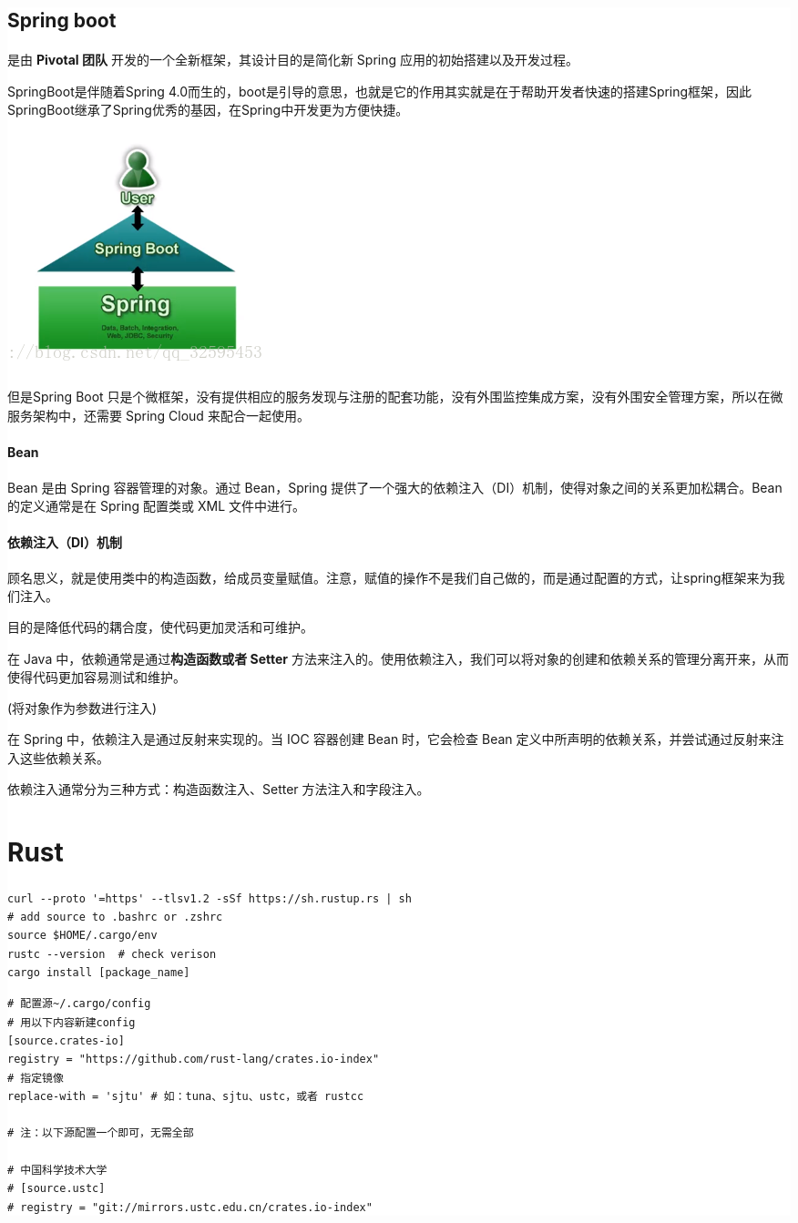 ## Spring boot

是由 **Pivotal 团队** 开发的一个全新框架，其设计目的是简化新 Spring 应用的初始搭建以及开发过程。

SpringBoot是伴随着Spring 4.0而生的，boot是引导的意思，也就是它的作用其实就是在于帮助开发者快速的搭建Spring框架，因此SpringBoot继承了Spring优秀的基因，在Spring中开发更为方便快捷。

![](./elements/spring_boot_and_spring.png)

但是Spring Boot 只是个微框架，没有提供相应的服务发现与注册的配套功能，没有外围监控集成方案，没有外围安全管理方案，所以在微服务架构中，还需要 Spring Cloud 来配合一起使用。

#### Bean

Bean 是由 Spring 容器管理的对象。通过 Bean，Spring 提供了一个强大的依赖注入（DI）机制，使得对象之间的关系更加松耦合。Bean 的定义通常是在 Spring 配置类或 XML 文件中进行。

#### 依赖注入（DI）机制

 顾名思义，就是使用类中的构造函数，给成员变量赋值。注意，赋值的操作不是我们自己做的，而是通过配置的方式，让spring框架来为我们注入。

目的是降低代码的耦合度，使代码更加灵活和可维护。

在 Java 中，依赖通常是通过**构造函数或者 Setter** 方法来注入的。使用依赖注入，我们可以将对象的创建和依赖关系的管理分离开来，从而使得代码更加容易测试和维护。

(将对象作为参数进行注入)

在 Spring 中，依赖注入是通过反射来实现的。当 IOC 容器创建 Bean 时，它会检查 Bean 定义中所声明的依赖关系，并尝试通过反射来注入这些依赖关系。

依赖注入通常分为三种方式：构造函数注入、Setter 方法注入和字段注入。

# Rust

```shell
curl --proto '=https' --tlsv1.2 -sSf https://sh.rustup.rs | sh 
# add source to .bashrc or .zshrc
source $HOME/.cargo/env
rustc --version  # check verison
cargo install [package_name]
```

```shell
# 配置源~/.cargo/config
# 用以下内容新建config
[source.crates-io]
registry = "https://github.com/rust-lang/crates.io-index"
# 指定镜像
replace-with = 'sjtu' # 如：tuna、sjtu、ustc，或者 rustcc

# 注：以下源配置一个即可，无需全部

# 中国科学技术大学
# [source.ustc]
# registry = "git://mirrors.ustc.edu.cn/crates.io-index"

```